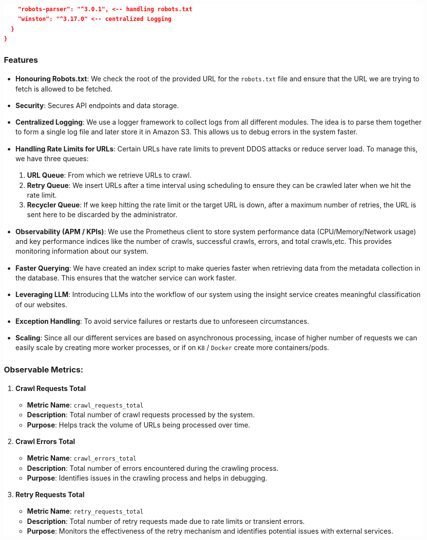 ```json
    "robots-parser": "^3.0.1", <-- handling robots.txt
    "winston": "^3.17.0" <-- centralized Logging
  }
}
```

### Features

- **Honouring Robots.txt**: We check the root of the provided URL for the `robots.txt` file and ensure that the URL we are trying to fetch is allowed to be fetched.

- **Security**: Secures API endpoints and data storage.

- **Centralized Logging**: We use a logger framework to collect logs from all different modules. The idea is to parse them together to form a single log file and later store it in Amazon S3. This allows us to debug errors in the system faster.

- **Handling Rate Limits for URLs**: Certain URLs have rate limits to prevent DDOS attacks or reduce server load. To manage this, we have three queues:
  1. **URL Queue**: From which we retrieve URLs to crawl.
  2. **Retry Queue**: We insert URLs after a time interval using scheduling to ensure they can be crawled later when we hit the rate limit.
  3. **Recycler Queue**: If we keep hitting the rate limit or the target URL is down, after a maximum number of retries, the URL is sent here to be discarded by the administrator.

- **Observability (APM / KPIs)**: We use the Prometheus client to store system performance data (CPU/Memory/Network usage) and key performance indices like the number of crawls, successful crawls, errors, and total crawls,etc. This provides monitoring information about our system.

- **Faster Querying**: We have created an index script to make queries faster when retrieving data from the metadata collection in the database. This ensures that the watcher service can work faster.

- **Leveraging LLM**: Introducing LLMs into the workflow of our system using the insight service creates meaningful classification of our websites.

- **Exception Handling**: To avoid service failures or restarts due to unforeseen circumstances.

- **Scaling**: Since all our different services are based on asynchronous processing, incase of higher number of requests we can easily scale by creating more worker processes, or if on `K8` / `Docker` create more containers/pods.

### Observable Metrics:

1. **Crawl Requests Total**  
   - **Metric Name**: `crawl_requests_total`  
   - **Description**: Total number of crawl requests processed by the system.  
   - **Purpose**: Helps track the volume of URLs being processed over time.  

2. **Crawl Errors Total**  
   - **Metric Name**: `crawl_errors_total`  
   - **Description**: Total number of errors encountered during the crawling process.  
   - **Purpose**: Identifies issues in the crawling process and helps in debugging.  

3. **Retry Requests Total**  
   - **Metric Name**: `retry_requests_total`  
   - **Description**: Total number of retry requests made due to rate limits or transient errors.  
   - **Purpose**: Monitors the effectiveness of the retry mechanism and identifies potential issues with external services.  
